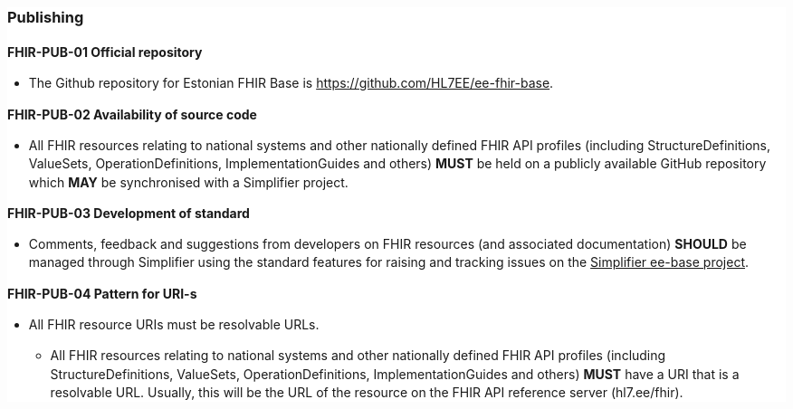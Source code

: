 
### Publishing

<div class="card border-success mb-3" id="fhir-pub-01">
  <div class="card-header bg-success">
   <strong class="card-title"><i class="bi bi-check-circle-fill"></i> FHIR-PUB-01 Official repository</strong>
   <a href="#fhir-pub-01"><i class="bi bi-link-45deg"></i></a>
  </div>
  <div class="card-body">
    <ul>
        <li>The Github repository for Estonian FHIR Base is <a href="https://github.com/HL7EE/ee-fhir-base">https://github.com/HL7EE/ee-fhir-base</a>.</li>
    </ul>
  </div>
</div>

<div class="card border-success mb-3" id="fhir-pub-02">
  <div class="card-header bg-success">
   <strong class="card-title"><i class="bi bi-check-circle-fill"></i> FHIR-PUB-02 Availability of source code</strong>
   <a href="#fhir-pub-02"><i class="bi bi-link-45deg"></i></a>
  </div>
  <div class="card-body">
    <ul>
        <li>All FHIR resources relating to national systems and other nationally defined FHIR API profiles (including StructureDefinitions, ValueSets, OperationDefinitions, ImplementationGuides and others) <b>MUST</b> be held on a publicly available GitHub repository which <b>MAY</b> be synchronised with a Simplifier project.</li>
    </ul>
  </div>
</div>

<div class="card border-success mb-3" id="fhir-pub-03">
  <div class="card-header bg-success">
   <strong class="card-title"><i class="bi bi-check-circle-fill"></i> FHIR-PUB-03 Development of standard</strong>
   <a href="#fhir-pub-03"><i class="bi bi-link-45deg"></i></a>
  </div>
  <div class="card-body">
    <ul>
        <li>Comments, feedback and suggestions from developers on FHIR resources (and associated documentation) <b>SHOULD</b> be managed through Simplifier using the standard features for raising and tracking issues on the <a href="https://simplifier.net/ee-base/~resources?category=Text&fhirVersion=R4">Simplifier ee-base project</a>.</li>
    </ul>
  </div>
</div>

<div class="card border-success mb-3" id="fhir-pub-04">
  <div class="card-header bg-success">
   <strong class="card-title"><i class="bi bi-check-circle-fill"></i> FHIR-PUB-04 Pattern for URI-s</strong>
   <a href="#fhir-pub-04"><i class="bi bi-link-45deg"></i></a>
  </div>
  <div class="card-body">
    <ul>
        <li>All FHIR resource URIs must be resolvable URLs.</li>
        <ul>
            <li>All FHIR resources relating to national systems and other nationally defined FHIR API profiles (including StructureDefinitions, ValueSets, OperationDefinitions, ImplementationGuides and others) <b>MUST</b> have a URI that is a resolvable URL. Usually, this will be the URL of the resource on the FHIR API reference server (hl7.ee/fhir).</li>
        </ul>
    </ul>